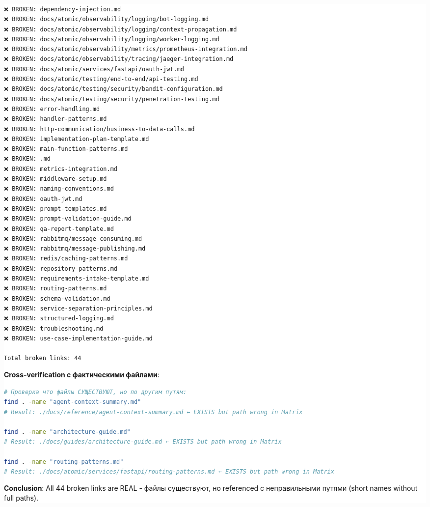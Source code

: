```bash
❌ BROKEN: dependency-injection.md
❌ BROKEN: docs/atomic/observability/logging/bot-logging.md
❌ BROKEN: docs/atomic/observability/logging/context-propagation.md
❌ BROKEN: docs/atomic/observability/logging/worker-logging.md
❌ BROKEN: docs/atomic/observability/metrics/prometheus-integration.md
❌ BROKEN: docs/atomic/observability/tracing/jaeger-integration.md
❌ BROKEN: docs/atomic/services/fastapi/oauth-jwt.md
❌ BROKEN: docs/atomic/testing/end-to-end/api-testing.md
❌ BROKEN: docs/atomic/testing/security/bandit-configuration.md
❌ BROKEN: docs/atomic/testing/security/penetration-testing.md
❌ BROKEN: error-handling.md
❌ BROKEN: handler-patterns.md
❌ BROKEN: http-communication/business-to-data-calls.md
❌ BROKEN: implementation-plan-template.md
❌ BROKEN: main-function-patterns.md
❌ BROKEN: .md
❌ BROKEN: metrics-integration.md
❌ BROKEN: middleware-setup.md
❌ BROKEN: naming-conventions.md
❌ BROKEN: oauth-jwt.md
❌ BROKEN: prompt-templates.md
❌ BROKEN: prompt-validation-guide.md
❌ BROKEN: qa-report-template.md
❌ BROKEN: rabbitmq/message-consuming.md
❌ BROKEN: rabbitmq/message-publishing.md
❌ BROKEN: redis/caching-patterns.md
❌ BROKEN: repository-patterns.md
❌ BROKEN: requirements-intake-template.md
❌ BROKEN: routing-patterns.md
❌ BROKEN: schema-validation.md
❌ BROKEN: service-separation-principles.md
❌ BROKEN: structured-logging.md
❌ BROKEN: troubleshooting.md
❌ BROKEN: use-case-implementation-guide.md

Total broken links: 44
```

**Cross-verification с фактическими файлами**:
```bash
# Проверка что файлы СУЩЕСТВУЮТ, но по другим путям:
find . -name "agent-context-summary.md"
# Result: ./docs/reference/agent-context-summary.md ← EXISTS but path wrong in Matrix

find . -name "architecture-guide.md"
# Result: ./docs/guides/architecture-guide.md ← EXISTS but path wrong in Matrix

find . -name "routing-patterns.md"
# Result: ./docs/atomic/services/fastapi/routing-patterns.md ← EXISTS but path wrong in Matrix
```

**Conclusion**: All 44 broken links are REAL - файлы существуют, но referenced с неправильными путями (short names without full paths).
